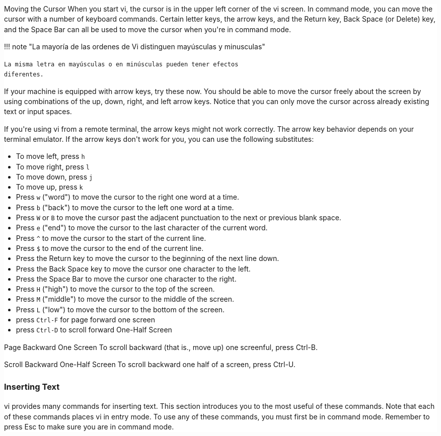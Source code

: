 Moving the Cursor When you start vi, the cursor is in the upper left corner of
the vi screen. In command mode, you can move the cursor with a number of
keyboard commands. Certain letter keys, the arrow keys, and the Return key,
Back Space (or Delete) key, and the Space Bar can all be used to move the
cursor when you're in command mode.

!!! note "La mayoría de las ordenes de Vi distinguen mayúsculas y minusculas"

    La misma letra en mayúsculas o en minúsculas pueden tener efectos
    diferentes.

If your machine is equipped with arrow keys, try these now. You should be able
to move the cursor freely about the screen by using combinations of the up,
down, right, and left arrow keys. Notice that you can only move the cursor
across already existing text or input spaces.

If you're using vi from a remote terminal, the arrow keys might not work
correctly. The arrow key behavior depends on your terminal emulator. If the
arrow keys don't work for you, you can use the following substitutes:

-   To move left, press `h`
-   To move right, press `l`
-   To move down, press `j`
-   To move up, press `k`
-   Press `w` ("word") to move the cursor to the right one word at a
    time.
-   Press `b` ("back") to move the cursor to the left one word at a
    time.
-   Press `W` or `B` to move the cursor past the adjacent punctuation to
    the next or previous blank space.
-   Press `e` ("end") to move the cursor to the last character of the
    current word.
-   Press `^` to move the cursor to the start of the current line.
-   Press `$` to move the cursor to the end of the current line.
-   Press the Return key to move the cursor to the beginning of the next
    line down.
-   Press the Back Space key to move the cursor one character to the
    left.
-   Press the Space Bar to move the cursor one character to the right.
-   Press `H` ("high") to move the cursor to the top of the screen.
-   Press `M` ("middle") to move the cursor to the middle of the screen.
-   Press `L` ("low") to move the cursor to the bottom of the screen.
-   press `Ctrl-F` for page forward one screen
-   press `Ctrl-D` to scroll forward One-Half Screen

Page Backward One Screen To scroll backward (that is., move up) one
screenful, press Ctrl-B.

Scroll Backward One-Half Screen To scroll backward one half of a screen,
press Ctrl-U.

### Inserting Text

vi provides many commands for inserting text. This section introduces
you to the most useful of these commands. Note that each of these
commands places vi in entry mode. To use any of these commands, you must
first be in command mode. Remember to press Esc to make sure you are in
command mode.
